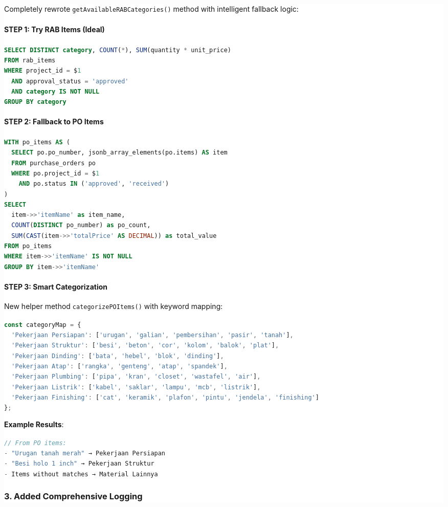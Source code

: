 Completely rewrote `getAvailableRABCategories()` method with intelligent fallback logic:

#### **STEP 1: Try RAB Items (Ideal)**
```sql
SELECT DISTINCT category, COUNT(*), SUM(quantity * unit_price)
FROM rab_items
WHERE project_id = $1
  AND approval_status = 'approved'
  AND category IS NOT NULL
GROUP BY category
```

#### **STEP 2: Fallback to PO Items**
```sql
WITH po_items AS (
  SELECT po.po_number, jsonb_array_elements(po.items) AS item
  FROM purchase_orders po
  WHERE po.project_id = $1
    AND po.status IN ('approved', 'received')
)
SELECT 
  item->>'itemName' as item_name,
  COUNT(DISTINCT po_number) as po_count,
  SUM(CAST(item->>'totalPrice' AS DECIMAL)) as total_value
FROM po_items
WHERE item->>'itemName' IS NOT NULL
GROUP BY item->>'itemName'
```

#### **STEP 3: Smart Categorization**
New helper method `categorizePOItems()` with keyword mapping:

```javascript
const categoryMap = {
  'Pekerjaan Persiapan': ['urugan', 'galian', 'pembersihan', 'pasir', 'tanah'],
  'Pekerjaan Struktur': ['besi', 'beton', 'cor', 'kolom', 'balok', 'plat'],
  'Pekerjaan Dinding': ['bata', 'hebel', 'blok', 'dinding'],
  'Pekerjaan Atap': ['rangka', 'genteng', 'atap', 'spandek'],
  'Pekerjaan Plumbing': ['pipa', 'kran', 'closet', 'wastafel', 'air'],
  'Pekerjaan Listrik': ['kabel', 'saklar', 'lampu', 'mcb', 'listrik'],
  'Pekerjaan Finishing': ['cat', 'keramik', 'plafon', 'pintu', 'jendela', 'finishing']
};
```

**Example Results**:
```javascript
// From PO items:
- "Urugan tanah merah" → Pekerjaan Persiapan
- "Besi holo 1 inch" → Pekerjaan Struktur
- Items without matches → Material Lainnya
```

### 3. **Added Comprehensive Logging**
